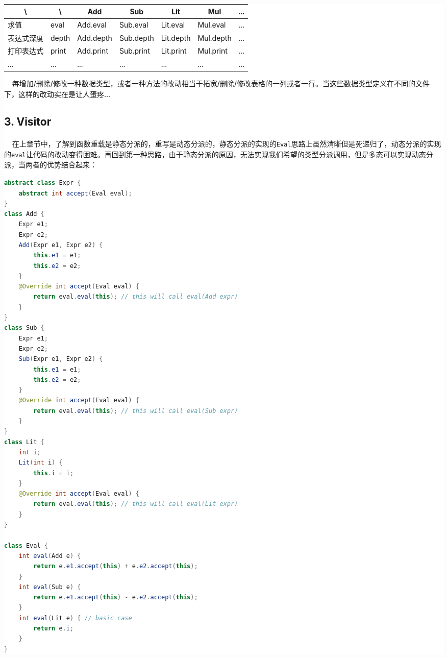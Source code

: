 |   \    |   \   |     Add   |    Sub    |    Lit    |    Mul    |   ...    | 
|--------|-------|-----------|-----------|-----------|-----------|----------|
|  求值   | eval  | Add.eval  | Sub.eval  | Lit.eval  | Mul.eval  |   ...    |  
|表达式深度| depth | Add.depth | Sub.depth | Lit.depth | Mul.depth |   ...    |  
|打印表达式| print | Add.print | Sub.print | Lit.print | Mul.print |   ...    |  
|  ...   | ...   |    ...    |    ...    |    ...    |    ...    |   ...    | 

&nbsp;&nbsp;&nbsp;&nbsp;每增加/删除/修改一种数据类型，或者一种方法的改动相当于拓宽/删除/修改表格的一列或者一行。当这些数据类型定义在不同的文件下，这样的改动实在是让人蛋疼...

## 3. Visitor

&nbsp;&nbsp;&nbsp;&nbsp;在上章节中，了解到函数重载是静态分派的，重写是动态分派的，静态分派的实现的`Eval`思路上虽然清晰但是死递归了，动态分派的实现的`eval`让代码的改动变得困难。再回到第一种思路，由于静态分派的原因，无法实现我们希望的类型分派调用，但是多态可以实现动态分派，当两者的优势结合起来：

```java
abstract class Expr {
    abstract int accept(Eval eval);
}
class Add {
    Expr e1;
    Expr e2;
    Add(Expr e1, Expr e2) {
        this.e1 = e1;
        this.e2 = e2;
    }
    @Override int accept(Eval eval) {
        return eval.eval(this); // this will call eval(Add expr)
    }
}
class Sub {
    Expr e1;
    Expr e2;
    Sub(Expr e1, Expr e2) {
        this.e1 = e1;
        this.e2 = e2;
    }
    @Override int accept(Eval eval) {
        return eval.eval(this); // this will call eval(Sub expr)
    }
}
class Lit {
    int i;
    Lit(int i) {
        this.i = i;
    }
    @Override int accept(Eval eval) {
        return eval.eval(this); // this will call eval(Lit expr)
    }
}

class Eval {
    int eval(Add e) {
        return e.e1.accept(this) + e.e2.accept(this);
    }
    int eval(Sub e) {
        return e.e1.accept(this) - e.e2.accept(this);
    }
    int eval(Lit e) { // basic case
        return e.i;
    }
}
```